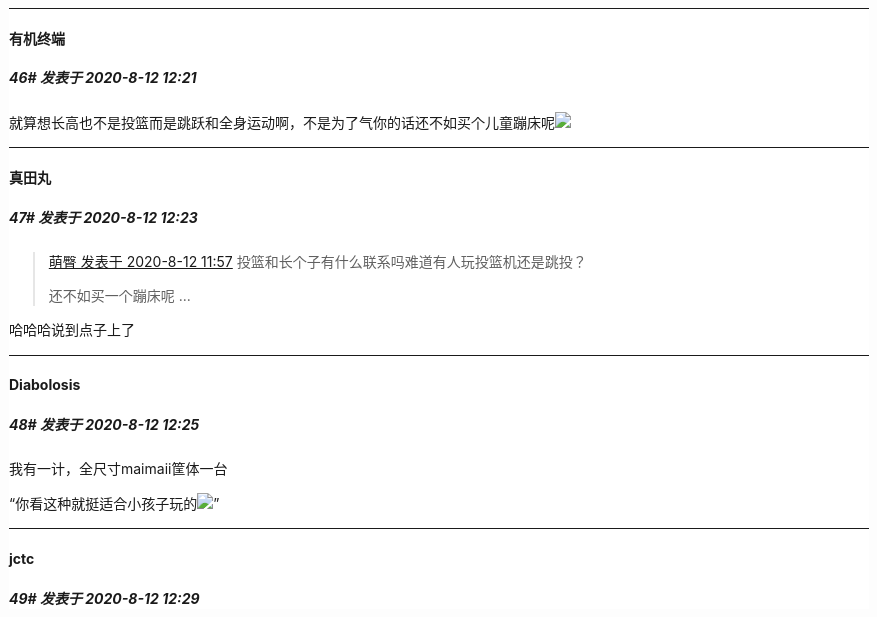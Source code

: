 





*****

####  有机终端  
##### 46#       发表于 2020-8-12 12:21




就算想长高也不是投篮而是跳跃和全身运动啊，不是为了气你的话还不如买个儿童蹦床呢<img src="https://static.saraba1st.com/image/smiley/face2017/067.png" referrerpolicy="no-referrer">







*****

####  真田丸  
##### 47#       发表于 2020-8-12 12:23



<blockquote><a href="httphttps://bbs.saraba1st.com/2b/forum.php?mod=redirect&amp;goto=findpost&amp;pid=48401801&amp;ptid=1954328" target="_blank">萌臀 发表于 2020-8-12 11:57</a>
投篮和长个子有什么联系吗难道有人玩投篮机还是跳投？

还不如买一个蹦床呢 ...</blockquote>
哈哈哈说到点子上了







*****

####  Diabolosis  
##### 48#       发表于 2020-8-12 12:25




我有一计，全尺寸maimaii筐体一台

“你看这种就挺适合小孩子玩的<img src="https://static.saraba1st.com/image/smiley/face2017/245.png" referrerpolicy="no-referrer">”







*****

####  jctc  
##### 49#       发表于 2020-8-12 12:29


